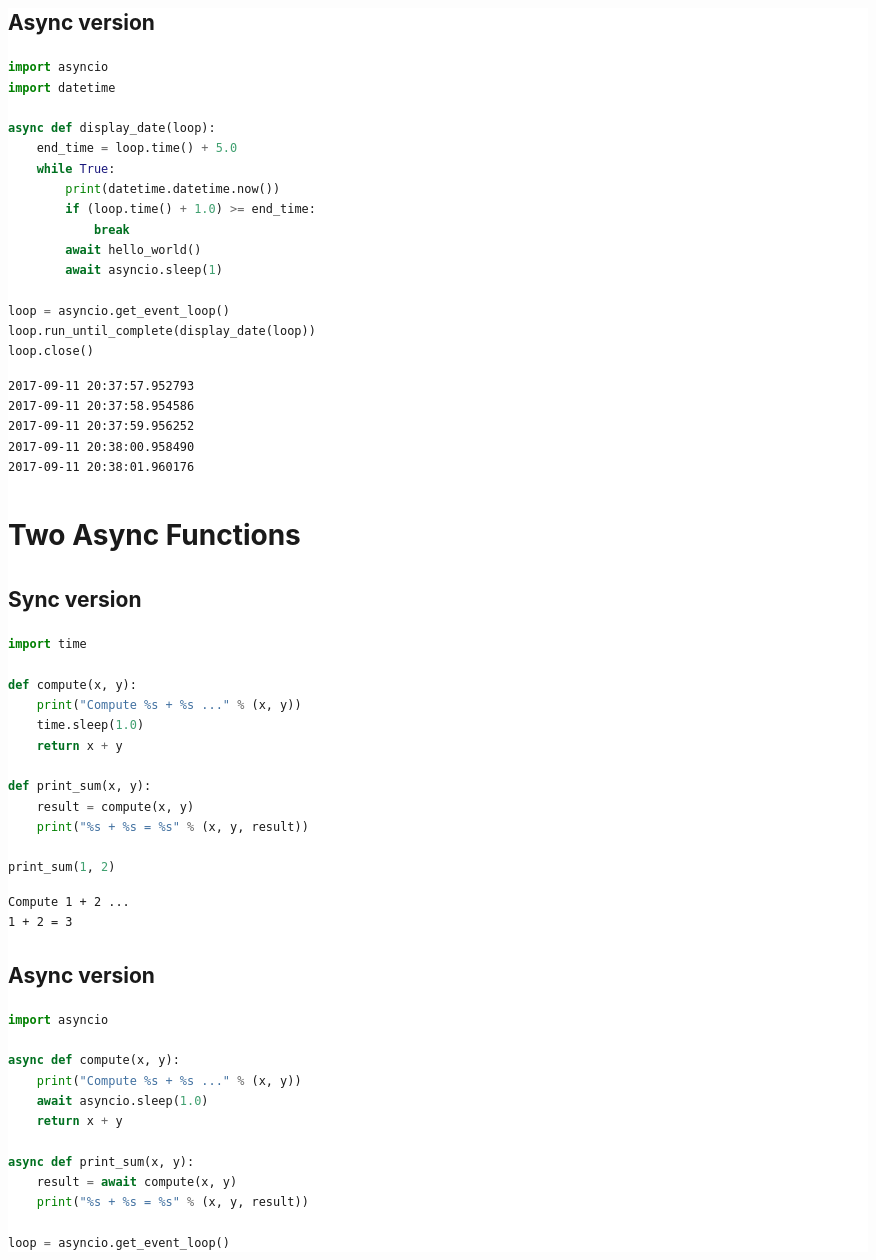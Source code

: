 ## Async version

```python
import asyncio
import datetime

async def display_date(loop):
    end_time = loop.time() + 5.0
    while True:
        print(datetime.datetime.now())
        if (loop.time() + 1.0) >= end_time:
            break
        await hello_world()
        await asyncio.sleep(1)

loop = asyncio.get_event_loop()
loop.run_until_complete(display_date(loop))
loop.close()
```

    2017-09-11 20:37:57.952793
    2017-09-11 20:37:58.954586
    2017-09-11 20:37:59.956252
    2017-09-11 20:38:00.958490
    2017-09-11 20:38:01.960176
    
# Two Async Functions

## Sync version

```python
import time

def compute(x, y):
    print("Compute %s + %s ..." % (x, y))
    time.sleep(1.0)
    return x + y

def print_sum(x, y):
    result = compute(x, y)
    print("%s + %s = %s" % (x, y, result))

print_sum(1, 2)
```

    Compute 1 + 2 ...
    1 + 2 = 3    
    
## Async version

```python
import asyncio

async def compute(x, y):
    print("Compute %s + %s ..." % (x, y))
    await asyncio.sleep(1.0)
    return x + y

async def print_sum(x, y):
    result = await compute(x, y)
    print("%s + %s = %s" % (x, y, result))

loop = asyncio.get_event_loop()
```